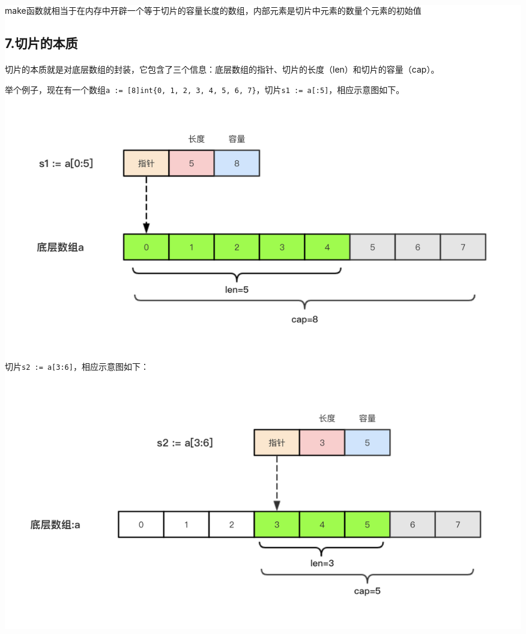 make函数就相当于在内存中开辟一个等于切片的容量长度的数组，内部元素是切片中元素的数量个元素的初始值



## 7.切片的本质

切片的本质就是对底层数组的封装，它包含了三个信息：底层数组的指针、切片的长度（len）和切片的容量（cap）。

举个例子，现在有一个数组`a := [8]int{0, 1, 2, 3, 4, 5, 6, 7}`，切片`s1 := a[:5]`，相应示意图如下。

![切片](../../img/slice_01.png)

切片`s2 := a[3:6]`，相应示意图如下：

![切片2](../../img/slice_02.png)
